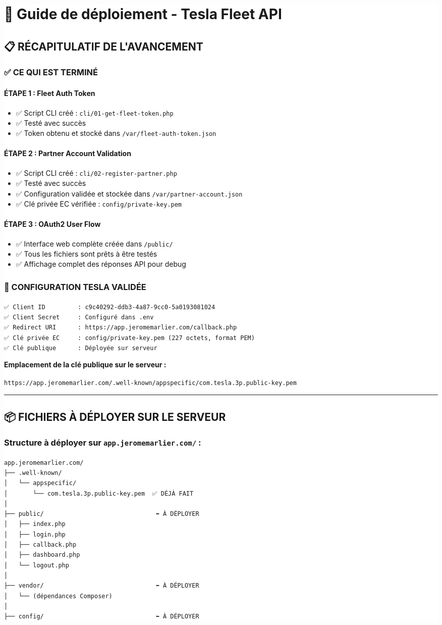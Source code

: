 # 🚀 Guide de déploiement - Tesla Fleet API

## 📋 RÉCAPITULATIF DE L'AVANCEMENT

### ✅ CE QUI EST TERMINÉ

#### **ÉTAPE 1 : Fleet Auth Token**

- ✅ Script CLI créé : `cli/01-get-fleet-token.php`
- ✅ Testé avec succès
- ✅ Token obtenu et stocké dans `/var/fleet-auth-token.json`

#### **ÉTAPE 2 : Partner Account Validation**

- ✅ Script CLI créé : `cli/02-register-partner.php`
- ✅ Testé avec succès
- ✅ Configuration validée et stockée dans `/var/partner-account.json`
- ✅ Clé privée EC vérifiée : `config/private-key.pem`

#### **ÉTAPE 3 : OAuth2 User Flow**

- ✅ Interface web complète créée dans `/public/`
- ✅ Tous les fichiers sont prêts à être testés
- ✅ Affichage complet des réponses API pour debug

### 🔧 CONFIGURATION TESLA VALIDÉE

```
✅ Client ID         : c9c40292-ddb3-4a87-9cc0-5a0193081024
✅ Client Secret     : Configuré dans .env
✅ Redirect URI      : https://app.jeromemarlier.com/callback.php
✅ Clé privée EC     : config/private-key.pem (227 octets, format PEM)
✅ Clé publique      : Déployée sur serveur
```

**Emplacement de la clé publique sur le serveur :**

```
https://app.jeromemarlier.com/.well-known/appspecific/com.tesla.3p.public-key.pem
```

---

## 📦 FICHIERS À DÉPLOYER SUR LE SERVEUR

### Structure à déployer sur `app.jeromemarlier.com/` :

```
app.jeromemarlier.com/
├── .well-known/
│   └── appspecific/
│       └── com.tesla.3p.public-key.pem  ✅ DÉJÀ FAIT
│
├── public/                               ⬅️ À DÉPLOYER
│   ├── index.php
│   ├── login.php
│   ├── callback.php
│   ├── dashboard.php
│   └── logout.php
│
├── vendor/                               ⬅️ À DÉPLOYER
│   └── (dépendances Composer)
│
├── config/                               ⬅️ À DÉPLOYER
```